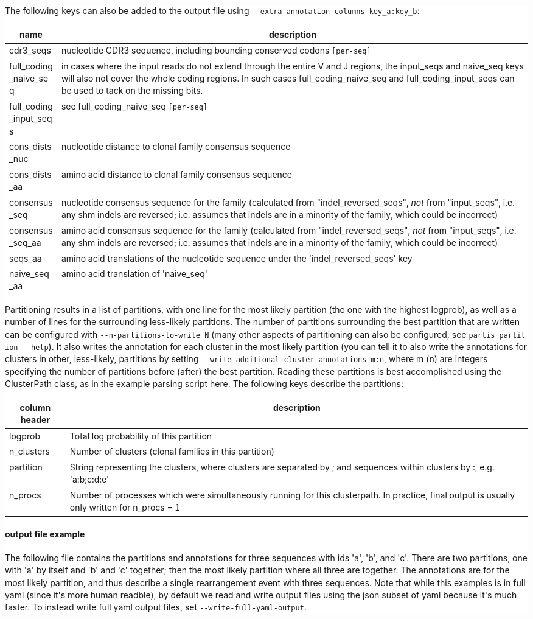 The following keys can also be added to the output file using `--extra-annotation-columns key_a:key_b`:

|   name                  |  description
|-------------------------|----------------------------------------------------------------------------
| cdr3_seqs				  |  nucleotide CDR3 sequence, including bounding conserved codons `[per-seq]`
| full_coding_naive_seq	  |  in cases where the input reads do not extend through the entire V and J regions, the input_seqs and naive_seq keys will also not cover the whole coding regions. In such cases full_coding_naive_seq and full_coding_input_seqs can be used to tack on the missing bits.
| full_coding_input_seqs  |  see full_coding_naive_seq `[per-seq]`
| cons_dists_nuc          |  nucleotide distance to clonal family consensus sequence
| cons_dists_aa           |  amino acid distance to clonal family consensus sequence
| consensus_seq           | nucleotide consensus sequence for the family (calculated from "indel_reversed_seqs", *not* from "input_seqs", i.e. any shm indels are reversed; i.e. assumes that indels are in a minority of the family, which could be incorrect)
| consensus_seq_aa        | amino acid consensus sequence for the family (calculated from "indel_reversed_seqs", *not* from "input_seqs", i.e. any shm indels are reversed; i.e. assumes that indels are in a minority of the family, which could be incorrect) 
| seqs_aa                 |  amino acid translations of the nucleotide sequence under the 'indel_reversed_seqs' key
| naive_seq_aa            |  amino acid translation of 'naive_seq'

Partitioning results in a list of partitions, with one line for the most likely partition (the one with the highest logprob), as well as a number of lines for the surrounding less-likely partitions.
The number of partitions surrounding the best partition that are written can be configured with `--n-partitions-to-write N` (many other aspects of partitioning can also be configured, see `partis partition --help`).
It also writes the annotation for each cluster in the most likely partition (you can tell it to also write the annotations for clusters in other, less-likely, partitions by setting `--write-additional-cluster-annotations m:n`, where m (n) are integers specifying the number of partitions before (after) the best partition.
Reading these partitions is best accomplished using the ClusterPath class, as in the example parsing script [here](../bin/example-parse-output.py).
The following keys describe the partitions:

|   column header  |  description
|------------------|----------------------------------------------------------------------------
| logprob          |  Total log probability of this partition
| n_clusters       |  Number of clusters (clonal families in this partition)
| partition        |  String representing the clusters, where clusters are separated by ; and sequences within clusters by :, e.g. 'a:b;c:d:e'
| n_procs          |  Number of processes which were simultaneously running for this clusterpath. In practice, final output is usually only written for n_procs = 1

#### output file example

The following file contains the partitions and annotations for three sequences with ids 'a', 'b', and 'c'.
There are two partitions, one with 'a' by itself and 'b' and 'c' together; then the most likely partition where all three are together.
The annotations are for the most likely partition, and thus describe a single rearrangement event with three sequences.
Note that while this examples is in full yaml (since it's more human readble), by default we read and write output files using the json subset of yaml because it's much faster.
To instead write full yaml output files, set `--write-full-yaml-output`.
